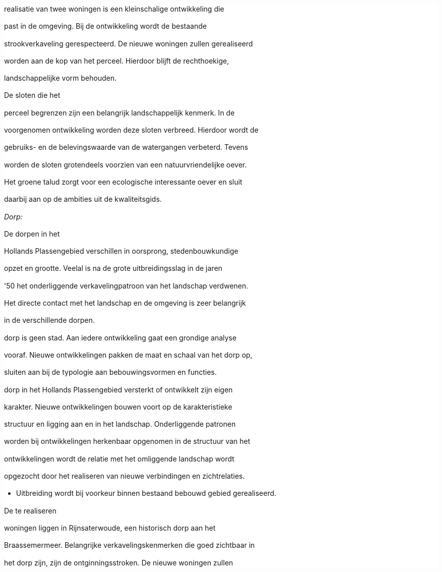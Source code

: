 realisatie van twee woningen is een kleinschalige ontwikkeling die

past in de omgeving. Bij de ontwikkeling wordt de bestaande

strookverkaveling gerespecteerd. De nieuwe woningen zullen gerealiseerd

worden aan de kop van het perceel. Hierdoor blijft de rechthoekige,

landschappelijke vorm behouden.

De sloten die het

perceel begrenzen zijn een belangrijk landschappelijk kenmerk. In de

voorgenomen ontwikkeling worden deze sloten verbreed. Hierdoor wordt de

gebruiks\- en de belevingswaarde van de watergangen verbeterd. Tevens

worden de sloten grotendeels voorzien van een natuurvriendelijke oever.

Het groene talud zorgt voor een ecologische interessante oever en sluit

daarbij aan op de ambities uit de kwaliteitsgids.

*Dorp:*

De dorpen in het

Hollands Plassengebied verschillen in oorsprong, stedenbouwkundige

opzet en grootte. Veelal is na de grote uitbreidingsslag in de jaren

'50 het onderliggende verkavelingpatroon van het landschap verdwenen.

Het directe contact met het landschap en de omgeving is zeer belangrijk

in de verschillende dorpen.

dorp is geen stad. Aan iedere ontwikkeling gaat een grondige analyse

vooraf. Nieuwe ontwikkelingen pakken de maat en schaal van het dorp op,

sluiten aan bij de typologie aan bebouwingsvormen en functies.

dorp in het Hollands Plassengebied versterkt of ontwikkelt zijn eigen

karakter. Nieuwe ontwikkelingen bouwen voort op de karakteristieke

structuur en ligging aan en in het landschap. Onderliggende patronen

worden bij ontwikkelingen herkenbaar opgenomen in de structuur van het

ontwikkelingen wordt de relatie met het omliggende landschap wordt

opgezocht door het realiseren van nieuwe verbindingen en zichtrelaties.

* Uitbreiding wordt bij voorkeur binnen bestaand bebouwd gebied gerealiseerd.

De te realiseren

woningen liggen in Rijnsaterwoude, een historisch dorp aan het

Braassemermeer. Belangrijke verkavelingskenmerken die goed zichtbaar in

het dorp zijn, zijn de ontginningsstroken. De nieuwe woningen zullen
